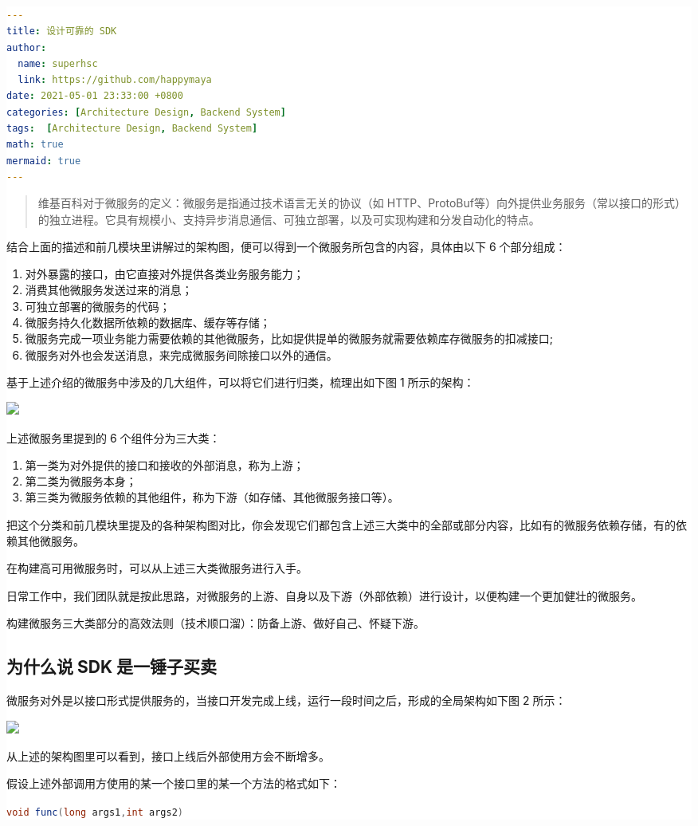 ```yaml
---
title: 设计可靠的 SDK
author:
  name: superhsc
  link: https://github.com/happymaya
date: 2021-05-01 23:33:00 +0800
categories: [Architecture Design, Backend System]
tags:  [Architecture Design, Backend System]
math: true
mermaid: true
---
```


> 维基百科对于微服务的定义：微服务是指通过技术语言无关的协议（如 HTTP、ProtoBuf等）向外提供业务服务（常以接口的形式）的独立进程。它具有规模小、支持异步消息通信、可独立部署，以及可实现构建和分发自动化的特点。

结合上面的描述和前几模块里讲解过的架构图，便可以得到一个微服务所包含的内容，具体由以下 6 个部分组成：

1. 对外暴露的接口，由它直接对外提供各类业务服务能力；
2. 消费其他微服务发送过来的消息；
3. 可独立部署的微服务的代码；
4. 微服务持久化数据所依赖的数据库、缓存等存储；
5. 微服务完成一项业务能力需要依赖的其他微服务，比如提供提单的微服务就需要依赖库存微服务的扣减接口;
6. 微服务对外也会发送消息，来完成微服务间除接口以外的通信。

基于上述介绍的微服务中涉及的几大组件，可以将它们进行归类，梳理出如下图 1 所示的架构：

![](https://images.happymaya.cn/assert/backen-system/micro-service-framework.png)

上述微服务里提到的 6 个组件分为三大类：

1. 第一类为对外提供的接口和接收的外部消息，称为上游；
2. 第二类为微服务本身；
3. 第三类为微服务依赖的其他组件，称为下游（如存储、其他微服务接口等）。

把这个分类和前几模块里提及的各种架构图对比，你会发现它们都包含上述三大类中的全部或部分内容，比如有的微服务依赖存储，有的依赖其他微服务。

在构建高可用微服务时，可以从上述三大类微服务进行入手。

日常工作中，我们团队就是按此思路，对微服务的上游、自身以及下游（外部依赖）进行设计，以便构建一个更加健壮的微服务。

构建微服务三大类部分的高效法则（技术顺口溜）：防备上游、做好自己、怀疑下游。

## 为什么说 SDK 是一锤子买卖

微服务对外是以接口形式提供服务的，当接口开发完成上线，运行一段时间之后，形成的全局架构如下图 2 所示：

![](https://images.happymaya.cn/assert/backen-system/micro-service-architecture.png)

从上述的架构图里可以看到，接口上线后外部使用方会不断增多。

假设上述外部调用方使用的某一个接口里的某一个方法的格式如下：

```java
void func(long args1,int args2)
```
